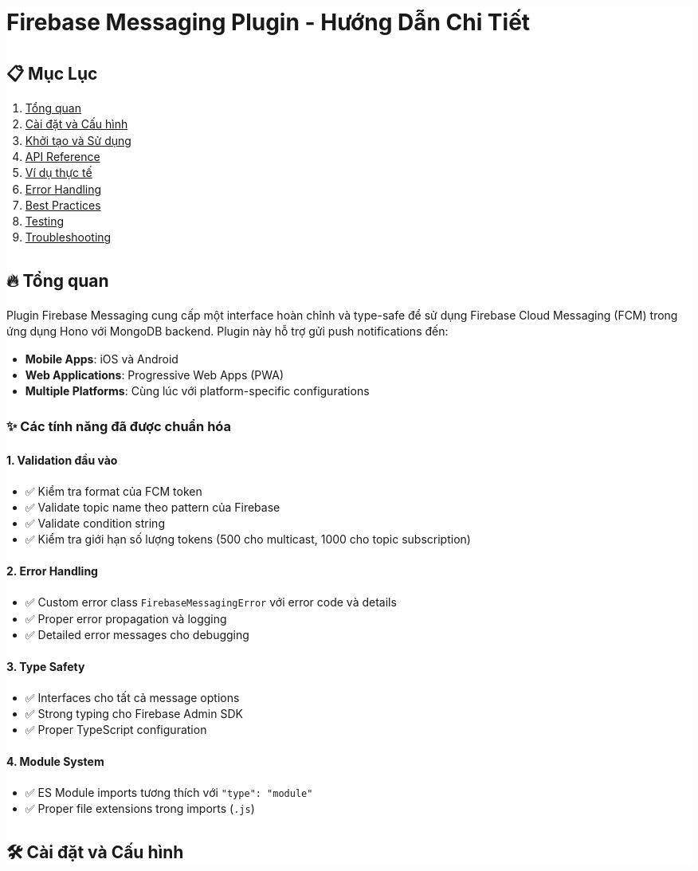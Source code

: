 # Firebase Messaging Plugin - Hướng Dẫn Chi Tiết

## 📋 Mục Lục

1. [Tổng quan](#tổng-quan)
2. [Cài đặt và Cấu hình](#cài-đặt-và-cấu-hình)
3. [Khởi tạo và Sử dụng](#khởi-tạo-và-sử-dụng)
4. [API Reference](#api-reference)
5. [Ví dụ thực tế](#ví-dụ-thực-tế)
6. [Error Handling](#error-handling)
7. [Best Practices](#best-practices)
8. [Testing](#testing)
9. [Troubleshooting](#troubleshooting)

## 🔥 Tổng quan

Plugin Firebase Messaging cung cấp một interface hoàn chỉnh và type-safe để sử dụng Firebase Cloud Messaging (FCM) trong ứng dụng Hono với MongoDB backend. Plugin này hỗ trợ gửi push notifications đến:

- **Mobile Apps**: iOS và Android
- **Web Applications**: Progressive Web Apps (PWA)
- **Multiple Platforms**: Cùng lúc với platform-specific configurations

### ✨ Các tính năng đã được chuẩn hóa

#### 1. **Validation đầu vào**

- ✅ Kiểm tra format của FCM token
- ✅ Validate topic name theo pattern của Firebase
- ✅ Validate condition string
- ✅ Kiểm tra giới hạn số lượng tokens (500 cho multicast, 1000 cho topic subscription)

#### 2. **Error Handling**

- ✅ Custom error class `FirebaseMessagingError` với error code và details
- ✅ Proper error propagation và logging
- ✅ Detailed error messages cho debugging

#### 3. **Type Safety**

- ✅ Interfaces cho tất cả message options
- ✅ Strong typing cho Firebase Admin SDK
- ✅ Proper TypeScript configuration

#### 4. **Module System**

- ✅ ES Module imports tương thích với `"type": "module"`
- ✅ Proper file extensions trong imports (`.js`)

## 🛠️ Cài đặt và Cấu hình
